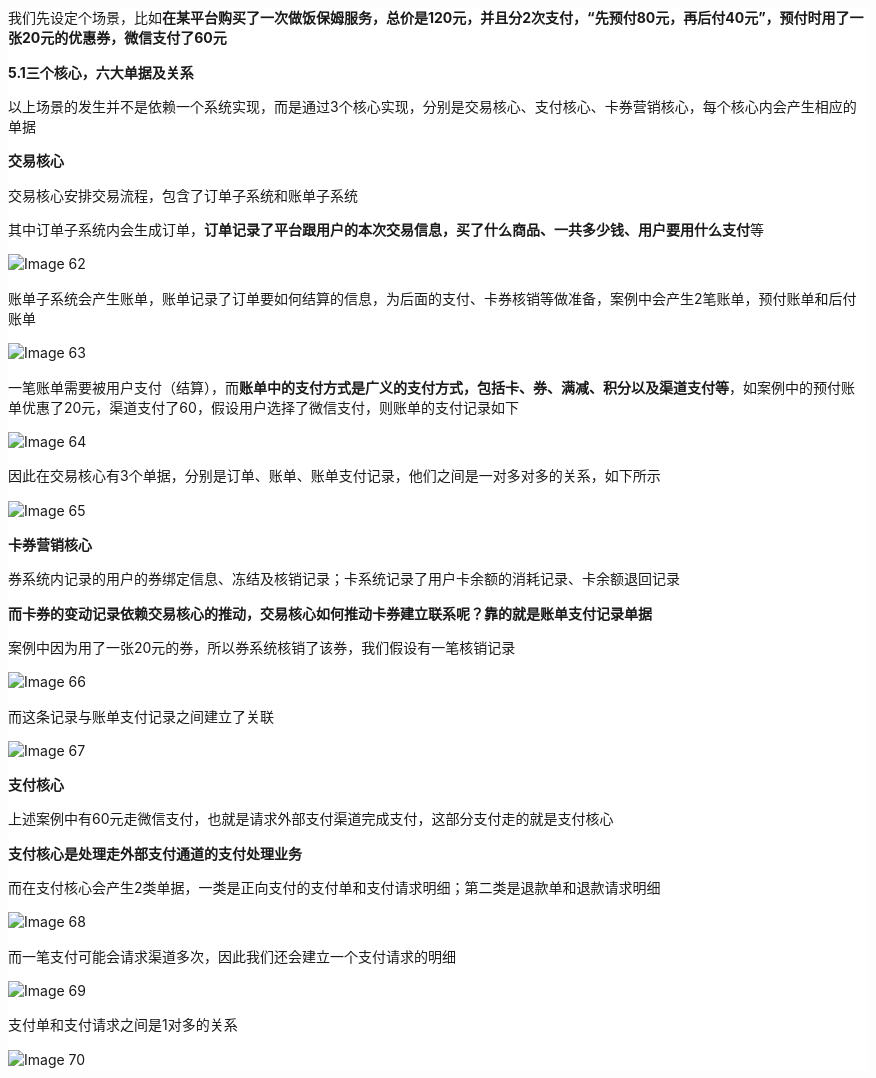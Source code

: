 我们先设定个场景，比如**在某平台购买了一次做饭保姆服务，总价是120元，并且分2次支付，“先预付80元，再后付40元”，预付时用了一张20元的优惠券，微信支付了60元**

**5.1三个核心，六大单据及关系**

以上场景的发生并不是依赖一个系统实现，而是通过3个核心实现，分别是交易核心、支付核心、卡券营销核心，每个核心内会产生相应的单据  

**交易核心**

交易核心安排交易流程，包含了订单子系统和账单子系统

其中订单子系统内会生成订单，**订单记录了平台跟用户的本次交易信息，买了什么商品、一共多少钱、用户要用什么支付**等

![Image 62](https://mmbiz.qpic.cn/mmbiz_png/n37kXjE2Ok4HA97Su1rSzfaNcwFFSibibNkKck4UOfm8ooTJOtyHLCxuuoZmBd7GWASO8u4Chibk3jPsr7TbaO0nQ/640?wx_fmt=png&from=appmsg&wxfrom=5&wx_lazy=1&wx_co=1)

账单子系统会产生账单，账单记录了订单要如何结算的信息，为后面的支付、卡券核销等做准备，案例中会产生2笔账单，预付账单和后付账单

![Image 63](https://mmbiz.qpic.cn/mmbiz_png/n37kXjE2Ok4HA97Su1rSzfaNcwFFSibibNMeRANHFCte07Aufawo2ehicOeoOCyOPibERLGHTuWBfQluiah3N9MibJSA/640?wx_fmt=png&from=appmsg&wxfrom=5&wx_lazy=1&wx_co=1)

一笔账单需要被用户支付（结算），而**账单中的支付方式是广义的支付方式，包括卡、券、满减、积分以及渠道支付等**，如案例中的预付账单优惠了20元，渠道支付了60，假设用户选择了微信支付，则账单的支付记录如下

![Image 64](https://mmbiz.qpic.cn/mmbiz_png/n37kXjE2Ok4HA97Su1rSzfaNcwFFSibibNichib0SCkDw3o5kvRnsrIXxadlIEYV15SLHR7HUsUmxatNL3XzFWqQ4A/640?wx_fmt=png&from=appmsg&wxfrom=5&wx_lazy=1&wx_co=1)

因此在交易核心有3个单据，分别是订单、账单、账单支付记录，他们之间是一对多对多的关系，如下所示

![Image 65](https://mmbiz.qpic.cn/mmbiz_png/n37kXjE2Ok4HA97Su1rSzfaNcwFFSibibNRMszl127f1leOib3TW0FZftjpZvEQMHmqOukmRpSelJhMkHztavpRvg/640?wx_fmt=png&from=appmsg&wxfrom=5&wx_lazy=1&wx_co=1)

**卡券营销核心**  

券系统内记录的用户的券绑定信息、冻结及核销记录；卡系统记录了用户卡余额的消耗记录、卡余额退回记录  

**而卡券的变动记录依赖交易核心的推动，交易核心如何推动卡券建立联系呢？靠的就是账单支付记录单据**  

案例中因为用了一张20元的券，所以券系统核销了该券，我们假设有一笔核销记录

![Image 66](https://mmbiz.qpic.cn/mmbiz_png/n37kXjE2Ok4HA97Su1rSzfaNcwFFSibibNQUNtBBqZK5VxpqcXM3GJ5omnDWVDfLVbXYVmzrLTVJLxUvFTJd7cSg/640?wx_fmt=png&from=appmsg&wxfrom=5&wx_lazy=1&wx_co=1)

而这条记录与账单支付记录之间建立了关联

![Image 67](https://mmbiz.qpic.cn/mmbiz_png/n37kXjE2Ok4HA97Su1rSzfaNcwFFSibibN1SEKmMzgdwsQrsGJSkbBtz2piaq4Hpq7yxFGicicE7orkuSbrqkak5e3Q/640?wx_fmt=png&from=appmsg&wxfrom=5&wx_lazy=1&wx_co=1)

**支付核心**  

上述案例中有60元走微信支付，也就是请求外部支付渠道完成支付，这部分支付走的就是支付核心  

**支付核心是处理走外部支付通道的支付处理业务**  

而在支付核心会产生2类单据，一类是正向支付的支付单和支付请求明细；第二类是退款单和退款请求明细

![Image 68](https://mmbiz.qpic.cn/mmbiz_png/n37kXjE2Ok4HA97Su1rSzfaNcwFFSibibNj8HPjnflVz03JhupLqbHVS29eUPbTKuVAI07mWp1e1QneXw9GEQnLw/640?wx_fmt=png&from=appmsg&wxfrom=5&wx_lazy=1&wx_co=1)

而一笔支付可能会请求渠道多次，因此我们还会建立一个支付请求的明细

![Image 69](https://mmbiz.qpic.cn/mmbiz_png/n37kXjE2Ok4HA97Su1rSzfaNcwFFSibibNCLSrqnMxDOia6ggCs1qD24S0kmeDFBFM8fMfDxm1iaTu4GribMeusOLpw/640?wx_fmt=png&from=appmsg&wxfrom=5&wx_lazy=1&wx_co=1)

支付单和支付请求之间是1对多的关系

![Image 70](https://mmbiz.qpic.cn/mmbiz_png/n37kXjE2Ok4HA97Su1rSzfaNcwFFSibibNBrqEfCvlVzThevZpvYU3FcQNE5KQpUVbKqh00cYibJ5reNgygtGQKxg/640?wx_fmt=png&from=appmsg&wxfrom=5&wx_lazy=1&wx_co=1)
